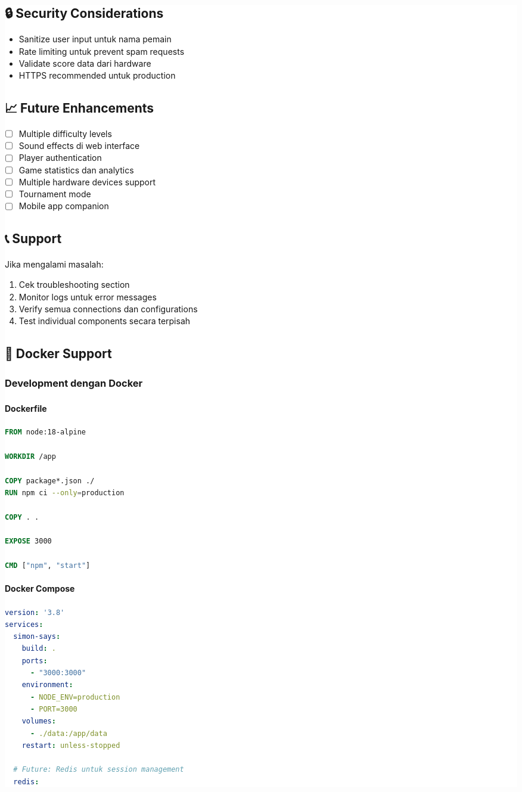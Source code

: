 ## 🔒 Security Considerations

- Sanitize user input untuk nama pemain
- Rate limiting untuk prevent spam requests
- Validate score data dari hardware
- HTTPS recommended untuk production

## 📈 Future Enhancements

- [ ] Multiple difficulty levels
- [ ] Sound effects di web interface
- [ ] Player authentication
- [ ] Game statistics dan analytics
- [ ] Multiple hardware devices support
- [ ] Tournament mode
- [ ] Mobile app companion

## 📞 Support

Jika mengalami masalah:

1. Cek troubleshooting section
2. Monitor logs untuk error messages
3. Verify semua connections dan configurations
4. Test individual components secara terpisah

## 🐳 Docker Support

### Development dengan Docker

#### Dockerfile
```dockerfile
FROM node:18-alpine

WORKDIR /app

COPY package*.json ./
RUN npm ci --only=production

COPY . .

EXPOSE 3000

CMD ["npm", "start"]
```

#### Docker Compose
```yaml
version: '3.8'
services:
  simon-says:
    build: .
    ports:
      - "3000:3000"
    environment:
      - NODE_ENV=production
      - PORT=3000
    volumes:
      - ./data:/app/data
    restart: unless-stopped

  # Future: Redis untuk session management
  redis:
```